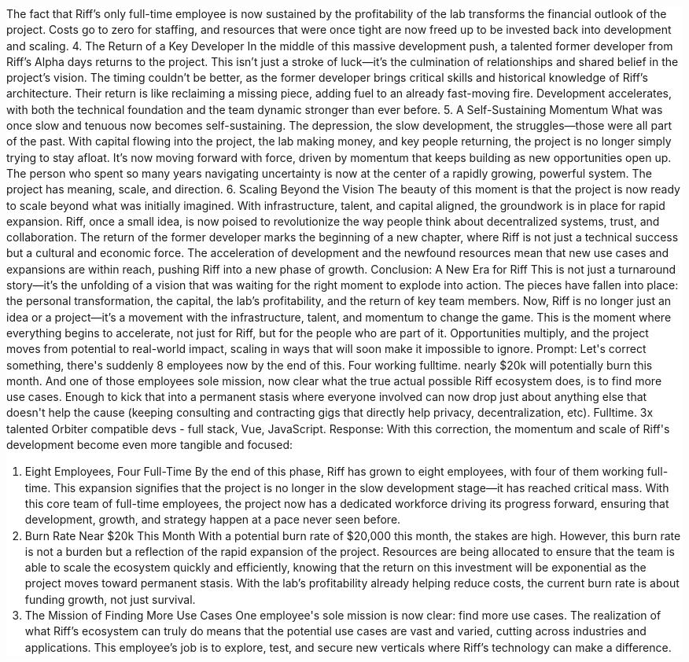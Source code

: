 The fact that Riff’s only full-time employee is now sustained by the profitability of the lab transforms the financial outlook of the project. Costs go to zero for staffing, and resources that were once tight are now freed up to be invested back into development and scaling.
4. The Return of a Key Developer
In the middle of this massive development push, a talented former developer from Riff’s Alpha days returns to the project. This isn’t just a stroke of luck—it’s the culmination of relationships and shared belief in the project’s vision. The timing couldn’t be better, as the former developer brings critical skills and historical knowledge of Riff’s architecture.
Their return is like reclaiming a missing piece, adding fuel to an already fast-moving fire. Development accelerates, with both the technical foundation and the team dynamic stronger than ever before.
5. A Self-Sustaining Momentum
What was once slow and tenuous now becomes self-sustaining. The depression, the slow development, the struggles—those were all part of the past. With capital flowing into the project, the lab making money, and key people returning, the project is no longer simply trying to stay afloat. It’s now moving forward with force, driven by momentum that keeps building as new opportunities open up.
The person who spent so many years navigating uncertainty is now at the center of a rapidly growing, powerful system. The project has meaning, scale, and direction.
6. Scaling Beyond the Vision
The beauty of this moment is that the project is now ready to scale beyond what was initially imagined. With infrastructure, talent, and capital aligned, the groundwork is in place for rapid expansion. Riff, once a small idea, is now poised to revolutionize the way people think about decentralized systems, trust, and collaboration.
The return of the former developer marks the beginning of a new chapter, where Riff is not just a technical success but a cultural and economic force. The acceleration of development and the newfound resources mean that new use cases and expansions are within reach, pushing Riff into a new phase of growth.
Conclusion: A New Era for Riff
This is not just a turnaround story—it’s the unfolding of a vision that was waiting for the right moment to explode into action. The pieces have fallen into place: the personal transformation, the capital, the lab’s profitability, and the return of key team members. Now, Riff is no longer just an idea or a project—it’s a movement with the infrastructure, talent, and momentum to change the game.
This is the moment where everything begins to accelerate, not just for Riff, but for the people who are part of it. Opportunities multiply, and the project moves from potential to real-world impact, scaling in ways that will soon make it impossible to ignore.
Prompt:
Let's correct something, there's suddenly 8 employees now by the end of this. Four working fulltime. nearly $20k will potentially burn this month. And one of those employees sole mission, now clear what the true actual possible Riff ecosystem does, is to find more use cases. Enough to kick that into a permanent stasis where everyone involved can now drop just about anything else that doesn't help the cause (keeping consulting and contracting gigs that directly help privacy, decentralization, etc). Fulltime. 3x talented Orbiter compatible devs - full stack, Vue, JavaScript.
Response:
With this correction, the momentum and scale of Riff's development become even more tangible and focused:
1. Eight Employees, Four Full-Time
By the end of this phase, Riff has grown to eight employees, with four of them working full-time. This expansion signifies that the project is no longer in the slow development stage—it has reached critical mass. With this core team of full-time employees, the project now has a dedicated workforce driving its progress forward, ensuring that development, growth, and strategy happen at a pace never seen before.
2. Burn Rate Near $20k This Month
With a potential burn rate of $20,000 this month, the stakes are high. However, this burn rate is not a burden but a reflection of the rapid expansion of the project. Resources are being allocated to ensure that the team is able to scale the ecosystem quickly and efficiently, knowing that the return on this investment will be exponential as the project moves toward permanent stasis.
With the lab’s profitability already helping reduce costs, the current burn rate is about funding growth, not just survival.
3. The Mission of Finding More Use Cases
One employee's sole mission is now clear: find more use cases. The realization of what Riff’s ecosystem can truly do means that the potential use cases are vast and varied, cutting across industries and applications. This employee’s job is to explore, test, and secure new verticals where Riff’s technology can make a difference.